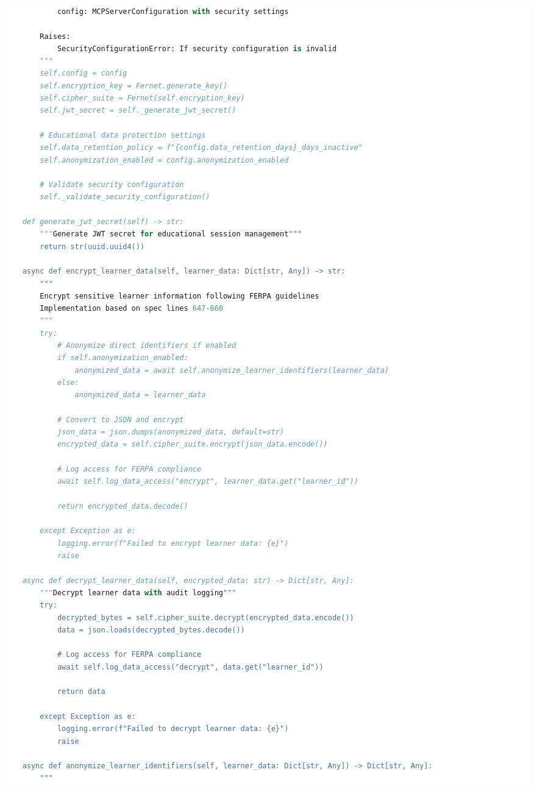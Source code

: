 ```python
            config: MCPServerConfiguration with security settings
            
        Raises:
            SecurityConfigurationError: If security configuration is invalid
        """
        self.config = config
        self.encryption_key = Fernet.generate_key()
        self.cipher_suite = Fernet(self.encryption_key)
        self.jwt_secret = self._generate_jwt_secret()
        
        # Educational data protection settings
        self.data_retention_policy = f"{config.data_retention_days}_days_inactive"
        self.anonymization_enabled = config.anonymization_enabled
        
        # Validate security configuration
        self._validate_security_configuration()
        
    def generate_jwt_secret(self) -> str:
        """Generate JWT secret for educational session management"""
        return str(uuid.uuid4())
    
    async def encrypt_learner_data(self, learner_data: Dict[str, Any]) -> str:
        """
        Encrypt sensitive learner information following FERPA guidelines
        Implementation based on spec lines 647-660
        """
        try:
            # Anonymize direct identifiers if enabled
            if self.anonymization_enabled:
                anonymized_data = await self.anonymize_learner_identifiers(learner_data)
            else:
                anonymized_data = learner_data
            
            # Convert to JSON and encrypt
            json_data = json.dumps(anonymized_data, default=str)
            encrypted_data = self.cipher_suite.encrypt(json_data.encode())
            
            # Log access for FERPA compliance
            await self.log_data_access("encrypt", learner_data.get("learner_id"))
            
            return encrypted_data.decode()
            
        except Exception as e:
            logging.error(f"Failed to encrypt learner data: {e}")
            raise
    
    async def decrypt_learner_data(self, encrypted_data: str) -> Dict[str, Any]:
        """Decrypt learner data with audit logging"""
        try:
            decrypted_bytes = self.cipher_suite.decrypt(encrypted_data.encode())
            data = json.loads(decrypted_bytes.decode())
            
            # Log access for FERPA compliance
            await self.log_data_access("decrypt", data.get("learner_id"))
            
            return data
            
        except Exception as e:
            logging.error(f"Failed to decrypt learner data: {e}")
            raise
    
    async def anonymize_learner_identifiers(self, learner_data: Dict[str, Any]) -> Dict[str, Any]:
        """
```